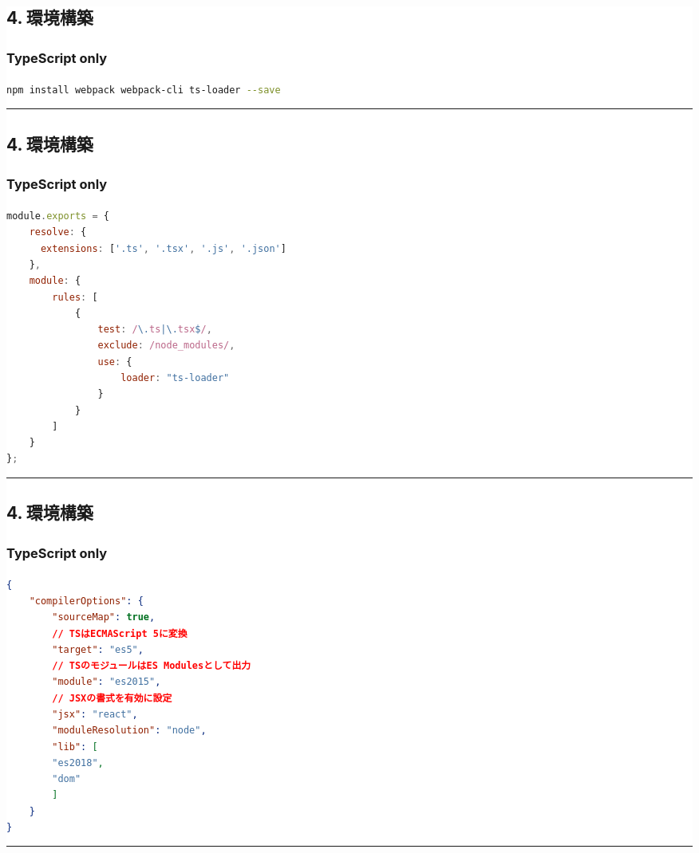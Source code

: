
## 4. 環境構築
### TypeScript only

```sh
npm install webpack webpack-cli ts-loader --save
```

---

## 4. 環境構築
### TypeScript only

```js
module.exports = {
    resolve: {
      extensions: ['.ts', '.tsx', '.js', '.json']
    },
    module: {
        rules: [
            {
                test: /\.ts|\.tsx$/,
                exclude: /node_modules/,
                use: {
                    loader: "ts-loader"
                }
            }
        ]
    }
};
```

---

## 4. 環境構築
### TypeScript only

```json
{
    "compilerOptions": {
        "sourceMap": true,
        // TSはECMAScript 5に変換
        "target": "es5",
        // TSのモジュールはES Modulesとして出力
        "module": "es2015",
        // JSXの書式を有効に設定
        "jsx": "react",
        "moduleResolution": "node",
        "lib": [
        "es2018",
        "dom"
        ]
    }
}
```

---